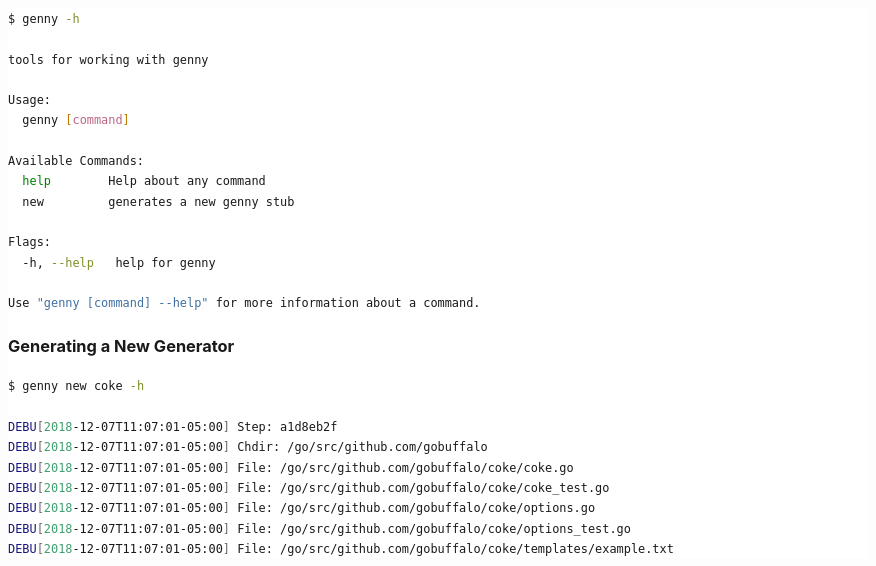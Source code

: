 ```bash
$ genny -h

tools for working with genny

Usage:
  genny [command]

Available Commands:
  help        Help about any command
  new         generates a new genny stub

Flags:
  -h, --help   help for genny

Use "genny [command] --help" for more information about a command.
```

### Generating a New Generator

```bash
$ genny new coke -h

DEBU[2018-12-07T11:07:01-05:00] Step: a1d8eb2f
DEBU[2018-12-07T11:07:01-05:00] Chdir: /go/src/github.com/gobuffalo
DEBU[2018-12-07T11:07:01-05:00] File: /go/src/github.com/gobuffalo/coke/coke.go
DEBU[2018-12-07T11:07:01-05:00] File: /go/src/github.com/gobuffalo/coke/coke_test.go
DEBU[2018-12-07T11:07:01-05:00] File: /go/src/github.com/gobuffalo/coke/options.go
DEBU[2018-12-07T11:07:01-05:00] File: /go/src/github.com/gobuffalo/coke/options_test.go
DEBU[2018-12-07T11:07:01-05:00] File: /go/src/github.com/gobuffalo/coke/templates/example.txt
```
